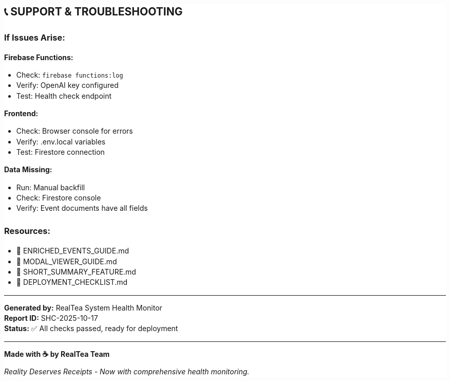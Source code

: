 ## 📞 SUPPORT & TROUBLESHOOTING

### If Issues Arise:

**Firebase Functions:**
- Check: `firebase functions:log`
- Verify: OpenAI key configured
- Test: Health check endpoint

**Frontend:**
- Check: Browser console for errors
- Verify: .env.local variables
- Test: Firestore connection

**Data Missing:**
- Run: Manual backfill
- Check: Firestore console
- Verify: Event documents have all fields

### Resources:

- 📖 ENRICHED_EVENTS_GUIDE.md
- 📖 MODAL_VIEWER_GUIDE.md
- 📖 SHORT_SUMMARY_FEATURE.md
- 📖 DEPLOYMENT_CHECKLIST.md

---

**Generated by:** RealTea System Health Monitor  
**Report ID:** SHC-2025-10-17  
**Status:** ✅ All checks passed, ready for deployment

---

**Made with ☕ by RealTea Team**

*Reality Deserves Receipts - Now with comprehensive health monitoring.*
